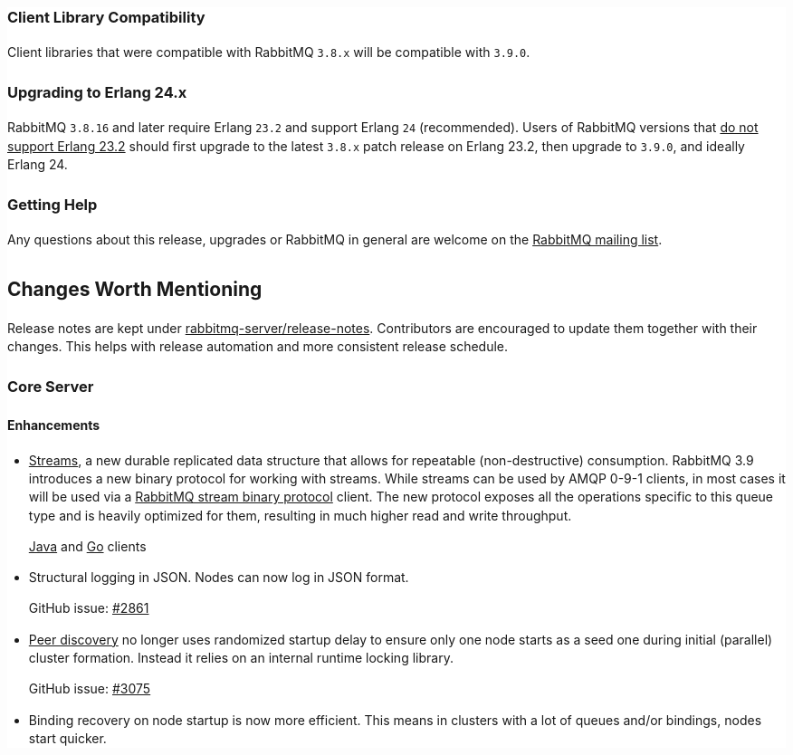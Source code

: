 
### Client Library Compatibility

Client libraries that were compatible with RabbitMQ `3.8.x` will be compatible with `3.9.0`.


### Upgrading to Erlang 24.x

RabbitMQ `3.8.16` and later require Erlang `23.2` and support Erlang `24` (recommended). Users of RabbitMQ versions that [do not support Erlang 23.2](https://www.rabbitmq.com/which-erlang.html) should first upgrade to the latest `3.8.x` patch release on Erlang 23.2, then upgrade to `3.9.0`, and ideally Erlang 24.


### Getting Help

Any questions about this release, upgrades or RabbitMQ in general are welcome on the [RabbitMQ mailing list](https://groups.google.com/forum/#!forum/rabbitmq-users).



## Changes Worth Mentioning

Release notes are kept under [rabbitmq-server/release-notes](https://github.com/rabbitmq/rabbitmq-server/tree/v3.9.x/release-notes).
Contributors are encouraged to update them together with their changes.  This helps with release automation and more
consistent release schedule.


### Core Server

#### Enhancements

 * [Streams](http://rabbitmq.com/streams.html), a new durable replicated data structure that allows for repeatable (non-destructive) consumption. RabbitMQ 3.9 introduces a new binary protocol for working with streams. While streams can be used by AMQP 0-9-1 clients, in most cases it will be used via a [RabbitMQ stream binary protocol](http://rabbitmq.com/stream.html) client. The new protocol exposes all the operations specific to this queue type and is heavily optimized for them, resulting in much higher read and write throughput.

   [Java](https://github.com/rabbitmq/rabbitmq-stream-java-client) and [Go](https://github.com/rabbitmq/rabbitmq-stream-go-client) clients

 * Structural logging in JSON. Nodes can now log in JSON format.

   GitHub issue: [#2861](https://github.com/rabbitmq/rabbitmq-server/pull/2861)

 * [Peer discovery](https://www.rabbitmq.com/cluster-formation.html) no longer uses randomized startup delay to ensure only one node starts as a seed one during initial (parallel) cluster formation. Instead it relies on an internal runtime locking library.

   GitHub issue: [#3075](https://github.com/rabbitmq/rabbitmq-server/pull/3075)

 * Binding recovery on node startup is now more efficient. This means in clusters with a lot of queues and/or bindings, nodes start quicker.
